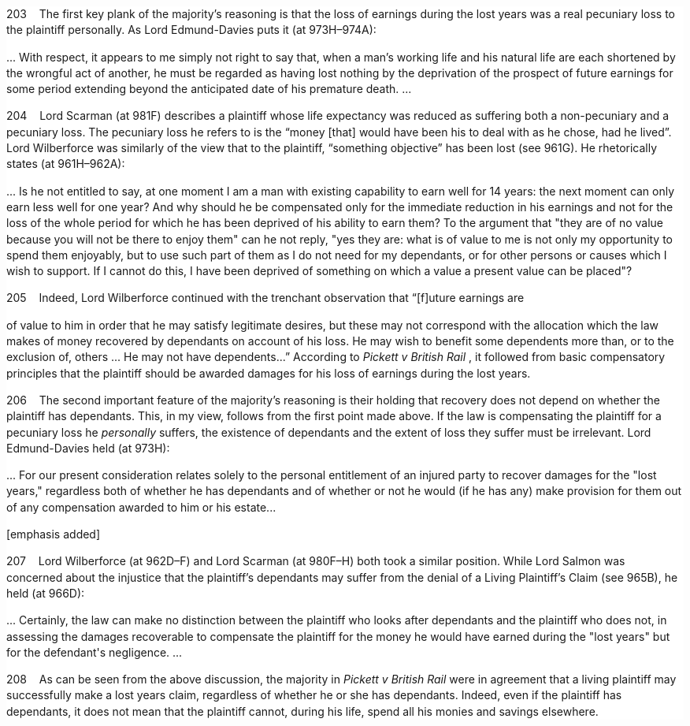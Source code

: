 203    The first key plank of the majority’s reasoning is that the loss of earnings during the lost years was a real pecuniary loss to the plaintiff personally. As Lord Edmund-Davies puts it (at 973H–974A): 

 ... With respect, it appears to me simply not right to say that, when a man’s working life and his natural life are each shortened by the wrongful act of another, he must be regarded as having lost nothing by the deprivation of the prospect of future earnings for some period extending beyond the anticipated date of his premature death. ... 

204    Lord Scarman (at 981F) describes a plaintiff whose life expectancy was reduced as suffering both a non-pecuniary and a pecuniary loss. The pecuniary loss he refers to is the “money [that] would have been his to deal with as he chose, had he lived”. Lord Wilberforce was similarly of the view that to the plaintiff, “something objective” has been lost (see 961G). He rhetorically states (at 961H–962A): 

 ... Is he not entitled to say, at one moment I am a man with existing capability to earn well for 14 years: the next moment can only earn less well for one year? And why should he be compensated only for the immediate reduction in his earnings and not for the loss of the whole period for which he has been deprived of his ability to earn them? To the argument that "they are of no value because you will not be there to enjoy them" can he not reply, "yes they are: what is of value to me is not only my opportunity to spend them enjoyably, but to use such part of them as I do not need for my dependants, or for other persons or causes which I wish to support. If I cannot do this, I have been deprived of something on which a value a present value can be placed"? 

205    Indeed, Lord Wilberforce continued with the trenchant observation that “[f]uture earnings are 


of value to him in order that he may satisfy legitimate desires, but these may not correspond with the allocation which the law makes of money recovered by dependants on account of his loss. He may wish to benefit some dependents more than, or to the exclusion of, others ... He may not have dependents...” According to _Pickett v British Rail_ , it followed from basic compensatory principles that the plaintiff should be awarded damages for his loss of earnings during the lost years. 

206    The second important feature of the majority’s reasoning is their holding that recovery does not depend on whether the plaintiff has dependants. This, in my view, follows from the first point made above. If the law is compensating the plaintiff for a pecuniary loss he _personally_ suffers, the existence of dependants and the extent of loss they suffer must be irrelevant. Lord Edmund-Davies held (at 973H): 

 ... For our present consideration relates solely to the personal entitlement of an injured party to recover damages for the "lost years," regardless both of whether he has dependants and of whether or not he would (if he has any) make provision for them out of any compensation awarded to him or his estate... 

 [emphasis added] 

207    Lord Wilberforce (at 962D–F) and Lord Scarman (at 980F–H) both took a similar position. While Lord Salmon was concerned about the injustice that the plaintiff’s dependants may suffer from the denial of a Living Plaintiff’s Claim (see 965B), he held (at 966D): 

 ... Certainly, the law can make no distinction between the plaintiff who looks after dependants and the plaintiff who does not, in assessing the damages recoverable to compensate the plaintiff for the money he would have earned during the "lost years" but for the defendant's negligence. ... 

208    As can be seen from the above discussion, the majority in _Pickett v British Rail_ were in agreement that a living plaintiff may successfully make a lost years claim, regardless of whether he or she has dependants. Indeed, even if the plaintiff has dependants, it does not mean that the plaintiff cannot, during his life, spend all his monies and savings elsewhere. 
